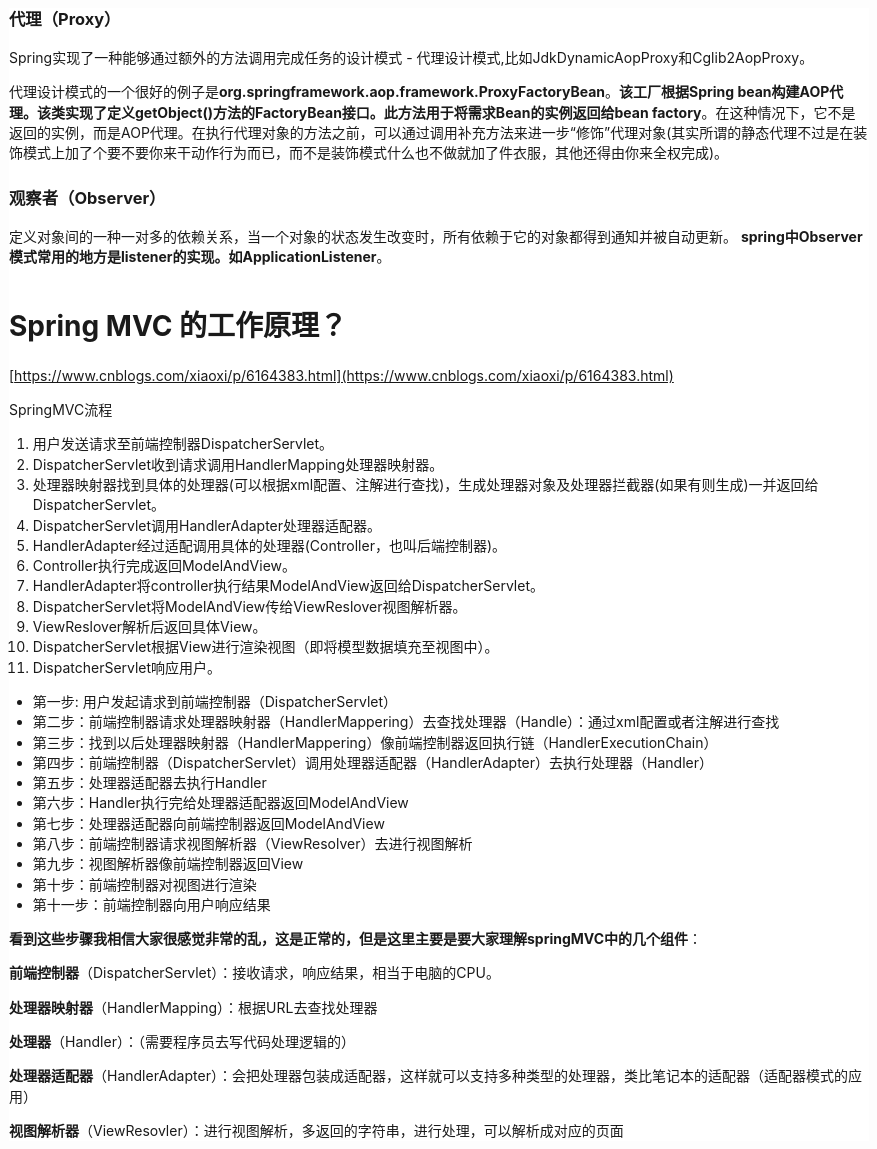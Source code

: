 ### 代理（Proxy）

Spring实现了一种能够通过额外的方法调用完成任务的设计模式 - 代理设计模式,比如JdkDynamicAopProxy和Cglib2AopProxy。

代理设计模式的一个很好的例子是**org.springframework.aop.framework.ProxyFactoryBean**。**该工厂根据Spring bean构建AOP代理。该类实现了定义getObject()方法的FactoryBean接口。此方法用于将需求Bean的实例返回给bean factory**。在这种情况下，它不是返回的实例，而是AOP代理。在执行代理对象的方法之前，可以通过调用补充方法来进一步“修饰”代理对象(其实所谓的静态代理不过是在装饰模式上加了个要不要你来干动作行为而已，而不是装饰模式什么也不做就加了件衣服，其他还得由你来全权完成)。

### 观察者（Observer）

定义对象间的一种一对多的依赖关系，当一个对象的状态发生改变时，所有依赖于它的对象都得到通知并被自动更新。
**spring中Observer模式常用的地方是listener的实现。如ApplicationListener**。 

# Spring MVC 的工作原理？

[https://www.cnblogs.com/xiaoxi/p/6164383.html](https://www.cnblogs.com/xiaoxi/p/6164383.html)

SpringMVC流程

1. 用户发送请求至前端控制器DispatcherServlet。
1. DispatcherServlet收到请求调用HandlerMapping处理器映射器。
1. 处理器映射器找到具体的处理器(可以根据xml配置、注解进行查找)，生成处理器对象及处理器拦截器(如果有则生成)一并返回给DispatcherServlet。
1. DispatcherServlet调用HandlerAdapter处理器适配器。
1. HandlerAdapter经过适配调用具体的处理器(Controller，也叫后端控制器)。
1. Controller执行完成返回ModelAndView。
1. HandlerAdapter将controller执行结果ModelAndView返回给DispatcherServlet。
1. DispatcherServlet将ModelAndView传给ViewReslover视图解析器。
1. ViewReslover解析后返回具体View。
1. DispatcherServlet根据View进行渲染视图（即将模型数据填充至视图中）。
1. DispatcherServlet响应用户。

- 第一步: 用户发起请求到前端控制器（DispatcherServlet）
- 第二步：前端控制器请求处理器映射器（HandlerMappering）去查找处理器（Handle）：通过xml配置或者注解进行查找
- 第三步：找到以后处理器映射器（HandlerMappering）像前端控制器返回执行链（HandlerExecutionChain）
- 第四步：前端控制器（DispatcherServlet）调用处理器适配器（HandlerAdapter）去执行处理器（Handler）
- 第五步：处理器适配器去执行Handler
- 第六步：Handler执行完给处理器适配器返回ModelAndView
- 第七步：处理器适配器向前端控制器返回ModelAndView
- 第八步：前端控制器请求视图解析器（ViewResolver）去进行视图解析
- 第九步：视图解析器像前端控制器返回View
- 第十步：前端控制器对视图进行渲染
- 第十一步：前端控制器向用户响应结果

**看到这些步骤我相信大家很感觉非常的乱，这是正常的，但是这里主要是要大家理解springMVC中的几个组件**：

**前端控制器**（DispatcherServlet）：接收请求，响应结果，相当于电脑的CPU。

**处理器映射器**（HandlerMapping）：根据URL去查找处理器

**处理器**（Handler）：（需要程序员去写代码处理逻辑的）

**处理器适配器**（HandlerAdapter）：会把处理器包装成适配器，这样就可以支持多种类型的处理器，类比笔记本的适配器（适配器模式的应用）

**视图解析器**（ViewResovler）：进行视图解析，多返回的字符串，进行处理，可以解析成对应的页面
